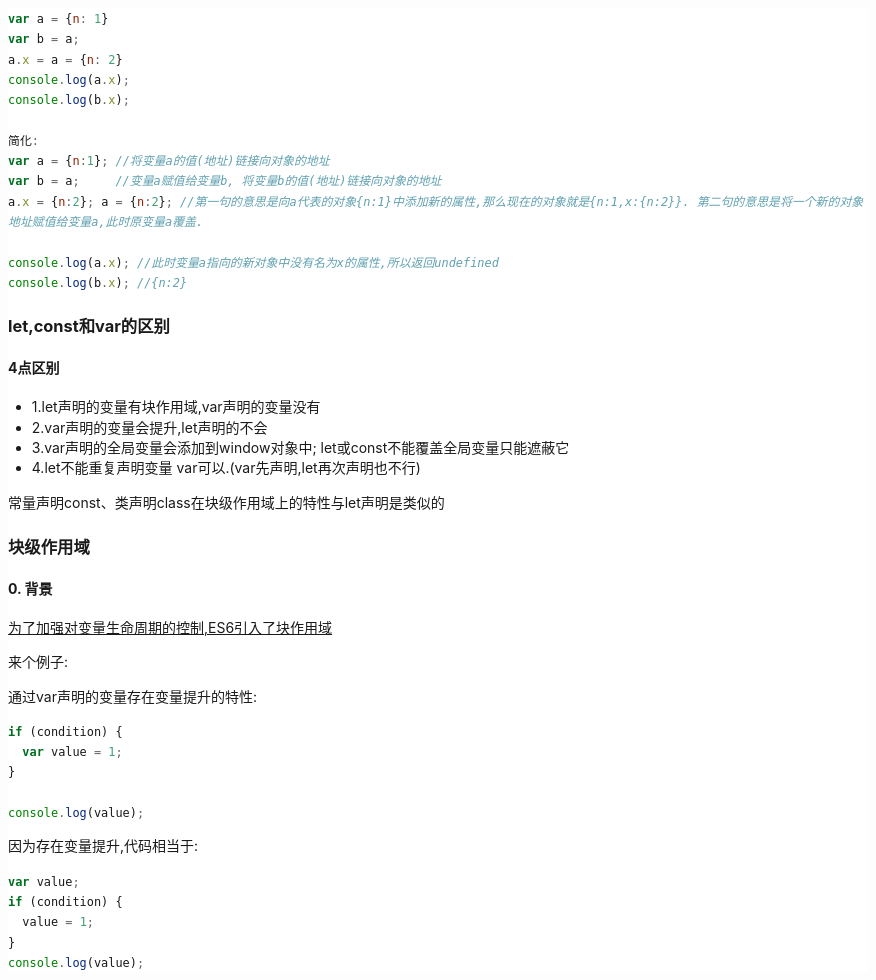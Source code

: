 ```javascript
var a = {n: 1}  
var b = a;  
a.x = a = {n: 2} 
console.log(a.x);   
console.log(b.x);

简化:
var a = {n:1}; //将变量a的值(地址)链接向对象的地址
var b = a;	   //变量a赋值给变量b, 将变量b的值(地址)链接向对象的地址
a.x = {n:2}; a = {n:2}; //第一句的意思是向a代表的对象{n:1}中添加新的属性,那么现在的对象就是{n:1,x:{n:2}}. 第二句的意思是将一个新的对象地址赋值给变量a,此时原变量a覆盖.

console.log(a.x); //此时变量a指向的新对象中没有名为x的属性,所以返回undefined
console.log(b.x); //{n:2}

```



### let,const和var的区别

#### 4点区别

* 1.let声明的变量有块作用域,var声明的变量没有
* 2.var声明的变量会提升,let声明的不会
* 3.var声明的全局变量会添加到window对象中; let或const不能覆盖全局变量只能遮蔽它
* 4.let不能重复声明变量 var可以.(var先声明,let再次声明也不行)

常量声明const、类声明class在块级作用域上的特性与let声明是类似的



### 块级作用域

#### 0. 背景

<u>为了加强对变量生命周期的控制,ES6引入了块作用域</u>

来个例子:

通过var声明的变量存在变量提升的特性:

```javascript
if (condition) {
  var value = 1;
}

console.log(value);
```

因为存在变量提升,代码相当于:

```javascript
var value;
if (condition) {
  value = 1;
}
console.log(value);
```
